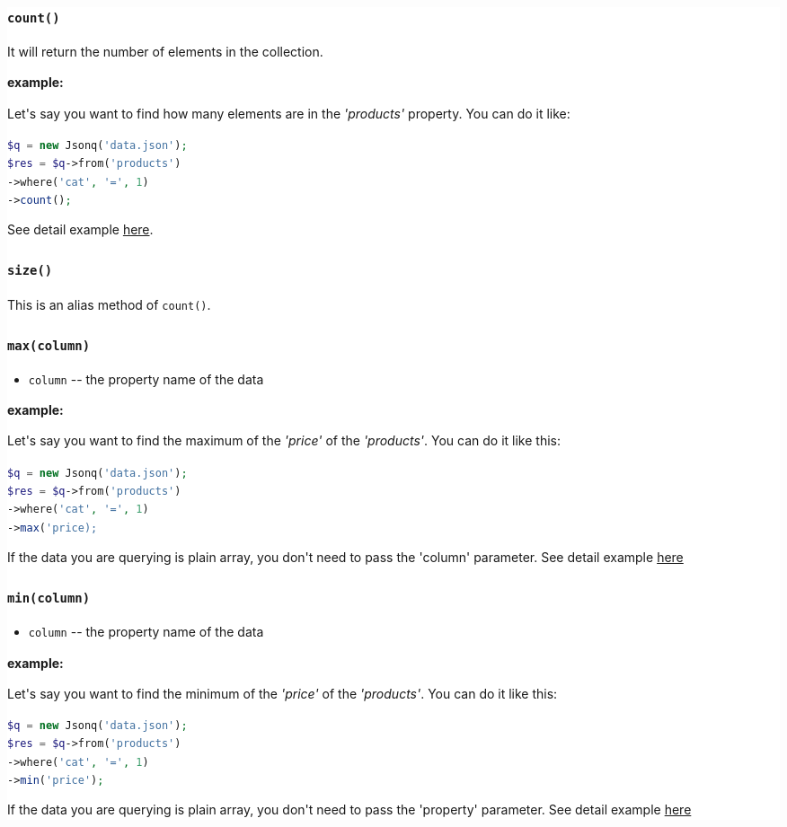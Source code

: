 ### `count()`

It will return the number of elements in the collection.

**example:**

Let's say you want to find how many elements are in the _'products'_ property. You can do it like:

```php
$q = new Jsonq('data.json');
$res = $q->from('products')
->where('cat', '=', 1)
->count();
```

See detail example [here](examples/count.php).

### `size()`

This is an alias method of `count()`.

### `max(column)`

* `column` -- the property name of the data

**example:**

Let's say you want to find the maximum of the _'price'_ of the _'products'_. You can do it like this:

```php
$q = new Jsonq('data.json');
$res = $q->from('products')
->where('cat', '=', 1)
->max('price);
```

If the data you are querying is plain array, you don't need to pass the 'column' parameter.
See detail example [here](examples/max.php)

### `min(column)`

* `column` -- the property name of the data

**example:**

Let's say you want to find the minimum of the _'price'_ of the _'products'_. You can do it like this:

```php
$q = new Jsonq('data.json');
$res = $q->from('products')
->where('cat', '=', 1)
->min('price');
```

If the data you are querying is plain array, you don't need to pass the 'property' parameter.
See detail example [here](examples/min.php)
